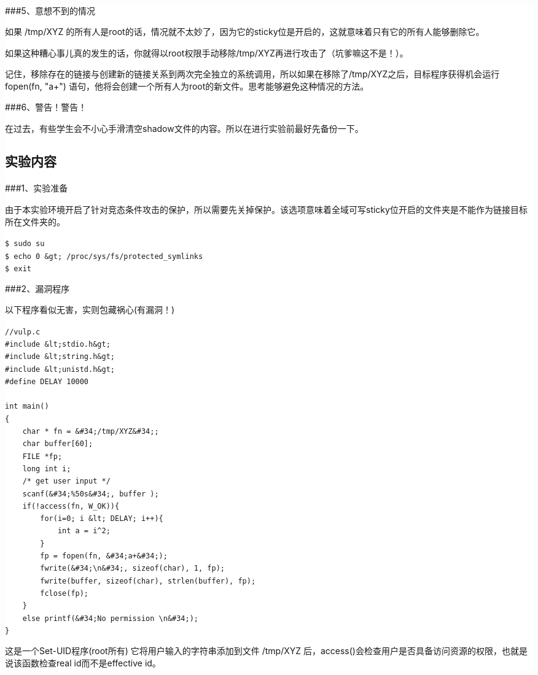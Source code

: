 ###5、意想不到的情况

如果 /tmp/XYZ 的所有人是root的话，情况就不太妙了，因为它的sticky位是开启的，这就意味着只有它的所有人能够删除它。

如果这种糟心事儿真的发生的话，你就得以root权限手动移除/tmp/XYZ再进行攻击了（坑爹嘛这不是！）。

记住，移除存在的链接与创建新的链接关系到两次完全独立的系统调用，所以如果在移除了/tmp/XYZ之后，目标程序获得机会运行fopen(fn, &#34;a+&#34;) 语句，他将会创建一个所有人为root的新文件。思考能够避免这种情况的方法。


###6、警告！警告！

在过去，有些学生会不小心手滑清空shadow文件的内容。所以在进行实验前最好先备份一下。

## 实验内容

###1、实验准备

由于本实验环境开启了针对竞态条件攻击的保护，所以需要先关掉保护。该选项意味着全域可写sticky位开启的文件夹是不能作为链接目标所在文件夹的。
	
	$ sudo su
	$ echo 0 &gt; /proc/sys/fs/protected_symlinks
	$ exit
	
###2、漏洞程序

以下程序看似无害，实则包藏祸心(有漏洞！)

```
//vulp.c
#include &lt;stdio.h&gt;
#include &lt;string.h&gt;
#include &lt;unistd.h&gt;
#define DELAY 10000

int main()
{
	char * fn = &#34;/tmp/XYZ&#34;;
	char buffer[60];
	FILE *fp;
	long int i;
	/* get user input */
	scanf(&#34;%50s&#34;, buffer );
	if(!access(fn, W_OK)){
		for(i=0; i &lt; DELAY; i++){
			int a = i^2;
		}
		fp = fopen(fn, &#34;a+&#34;);
		fwrite(&#34;\n&#34;, sizeof(char), 1, fp);
		fwrite(buffer, sizeof(char), strlen(buffer), fp);
		fclose(fp);
	}
	else printf(&#34;No permission \n&#34;);
}

```
这是一个Set-UID程序(root所有) 它将用户输入的字符串添加到文件 /tmp/XYZ 后，access()会检查用户是否具备访问资源的权限，也就是说该函数检查real id而不是effective id。
